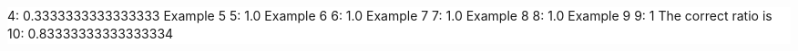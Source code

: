 4: 0.3333333333333333
Example 5
5: 1.0
Example 6
6: 1.0
Example 7
7: 1.0
Example 8
8: 1.0
Example 9
9: 1
The correct ratio is 10: 0.83333333333333334